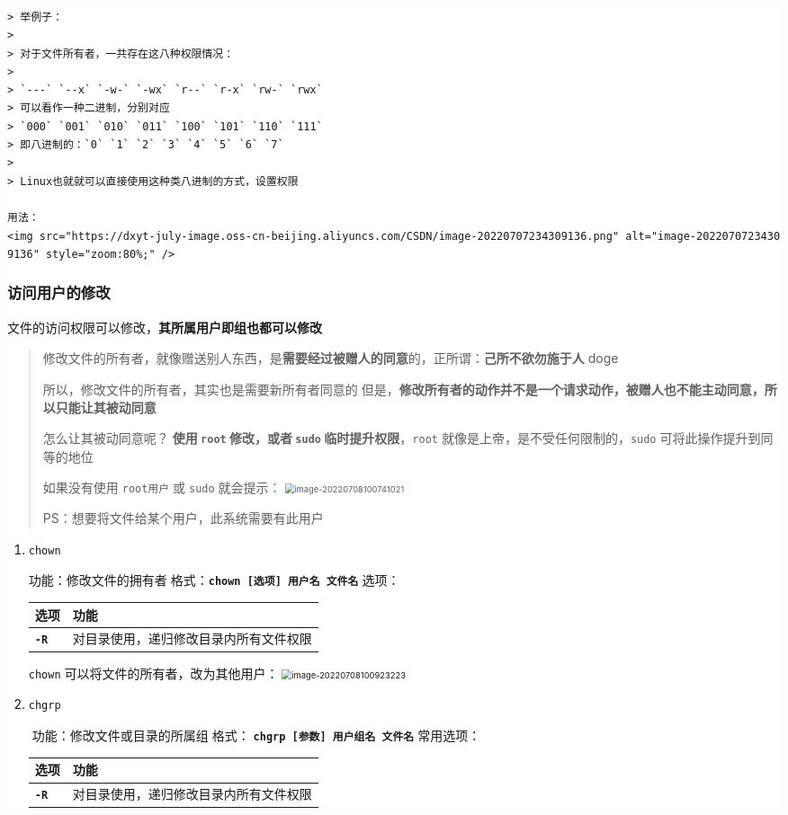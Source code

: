     > 举例子：
    >
    > 对于文件所有者，一共存在这八种权限情况：
    >
    > `---` `--x` `-w-` `-wx` `r--` `r-x` `rw-` `rwx` 
    > 可以看作一种二进制，分别对应
    > `000` `001` `010` `011` `100` `101` `110` `111`
    > 即八进制的：`0` `1` `2` `3` `4` `5` `6` `7`
    >
    > Linux也就就可以直接使用这种类八进制的方式，设置权限

    用法：
    <img src="https://dxyt-july-image.oss-cn-beijing.aliyuncs.com/CSDN/image-20220707234309136.png" alt="image-20220707234309136" style="zoom:80%;" />

### 访问用户的修改

文件的访问权限可以修改，**其所属用户即组也都可以修改**

> 修改文件的所有者，就像赠送别人东西，是**需要经过被赠人的同意**的，正所谓：**己所不欲勿施于人** doge
>
> 所以，修改文件的所有者，其实也是需要新所有者同意的
> 但是，**修改所有者的动作并不是一个请求动作，被赠人也不能主动同意，所以只能让其被动同意**
>
> 怎么让其被动同意呢？
> **使用 `root` 修改，或者 `sudo` 临时提升权限**，`root` 就像是上帝，是不受任何限制的，`sudo` 可将此操作提升到同等的地位
>
> 如果没有使用 `root用户` 或 `sudo` 就会提示：
>  <img src="https://dxyt-july-image.oss-cn-beijing.aliyuncs.com/CSDN/image-20220708100741021.png" alt="image-20220708100741021" style="zoom:67%;" />
>
> PS：想要将文件给某个用户，此系统需要有此用户

1. `chown`

    功能：修改文件的拥有者
    格式：**`chown [选项] 用户名 文件名`**
    选项：

    | 选项     | 功能                                   |
    | -------- | -------------------------------------- |
    | **`-R`** | 对目录使用，递归修改目录内所有文件权限 |

    `chown` 可以将文件的所有者，改为其他用户：
    <img src="https://dxyt-july-image.oss-cn-beijing.aliyuncs.com/CSDN/image-20220708100923223.png" alt="image-20220708100923223" style="zoom:67%;" />

2. `chgrp`

     功能：修改文件或目录的所属组
    格式： **`chgrp [参数] 用户组名 文件名`**
    常用选项：

    | 选项     | 功能                                   |
    | -------- | -------------------------------------- |
    | **`-R`** | 对目录使用，递归修改目录内所有文件权限 |

